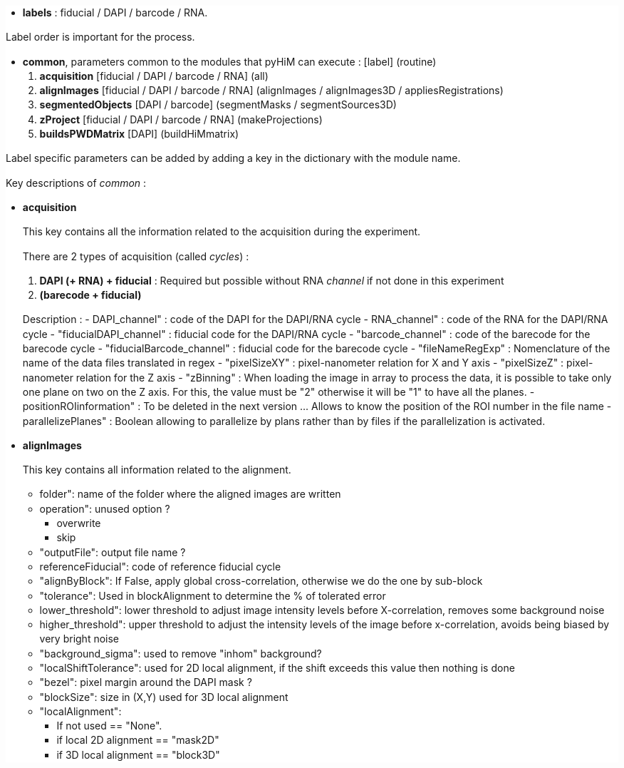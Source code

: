 - **labels** : fiducial / DAPI / barcode / RNA.

 Label order is important for the process.

- **common**, parameters common to the modules that pyHiM can execute :
  [label] (routine)
  1. **acquisition** [fiducial / DAPI / barcode / RNA] (all)
  1. **alignImages** [fiducial / DAPI / barcode / RNA] (alignImages / alignImages3D / appliesRegistrations)
  4. **segmentedObjects** [DAPI / barcode] (segmentMasks / segmentSources3D)
  5. **zProject** [fiducial / DAPI / barcode / RNA] (makeProjections)
  6. **buildsPWDMatrix** [DAPI] (buildHiMmatrix)

Label specific parameters can be added by adding a key in the dictionary with the module name.

Key descriptions of *common* :

- **acquisition**

  This key contains all the information related to the acquisition during the experiment.

  There are 2 types of acquisition (called *cycles*) :
  1. **DAPI (+ RNA) + fiducial** : Required but possible without RNA *channel* if not done in this experiment
  2. **(barecode + fiducial)**

	Description :
	  - DAPI_channel" : code of the DAPI for the DAPI/RNA cycle
	  - RNA_channel" : code of the RNA for the DAPI/RNA cycle
	  - "fiducialDAPI_channel" : fiducial code for the DAPI/RNA cycle
	  - "barcode_channel" : code of the barecode for the barecode cycle
	  - "fiducialBarcode_channel" : fiducial code for the barecode cycle
	  - "fileNameRegExp" : Nomenclature of the name of the data files translated in regex
	  - "pixelSizeXY" : pixel-nanometer relation for X and Y axis
	  - "pixelSizeZ" : pixel-nanometer relation for the Z axis
	  - "zBinning" : When loading the image in array to process the data, it is possible to take only one plane on two on the Z axis. For this, the value must be "2" otherwise it will be "1" to have all the planes.
	  - positionROIinformation" : To be deleted in the next version ... Allows to know the position of the ROI number in the file name
	  - parallelizePlanes" : Boolean allowing to parallelize by plans rather than by files if the parallelization is activated.


- **alignImages**

  This key contains all information related to the alignment.

  - folder": name of the folder where the aligned images are written
  - operation": unused option ?
    - overwrite
    - skip
  - "outputFile": output file name ?
  - referenceFiducial": code of reference fiducial cycle
  - "alignByBlock": If False, apply global cross-correlation, otherwise we do the one by sub-block
  - "tolerance": Used in blockAlignment to determine the % of tolerated error
  - lower_threshold": lower threshold to adjust image intensity levels before X-correlation, removes some background noise
  - higher_threshold": upper threshold to adjust the intensity levels of the image before x-correlation, avoids being biased by very bright noise
  - "background_sigma": used to remove "inhom" background?
  - "localShiftTolerance": used for 2D local alignment, if the shift exceeds this value then nothing is done
  - "bezel": pixel margin around the DAPI mask ?
  - "blockSize": size in (X,Y) used for 3D local alignment
  - "localAlignment":
    - If not used == "None".
    - if local 2D alignment == "mask2D" 
    - if 3D local alignment == "block3D"